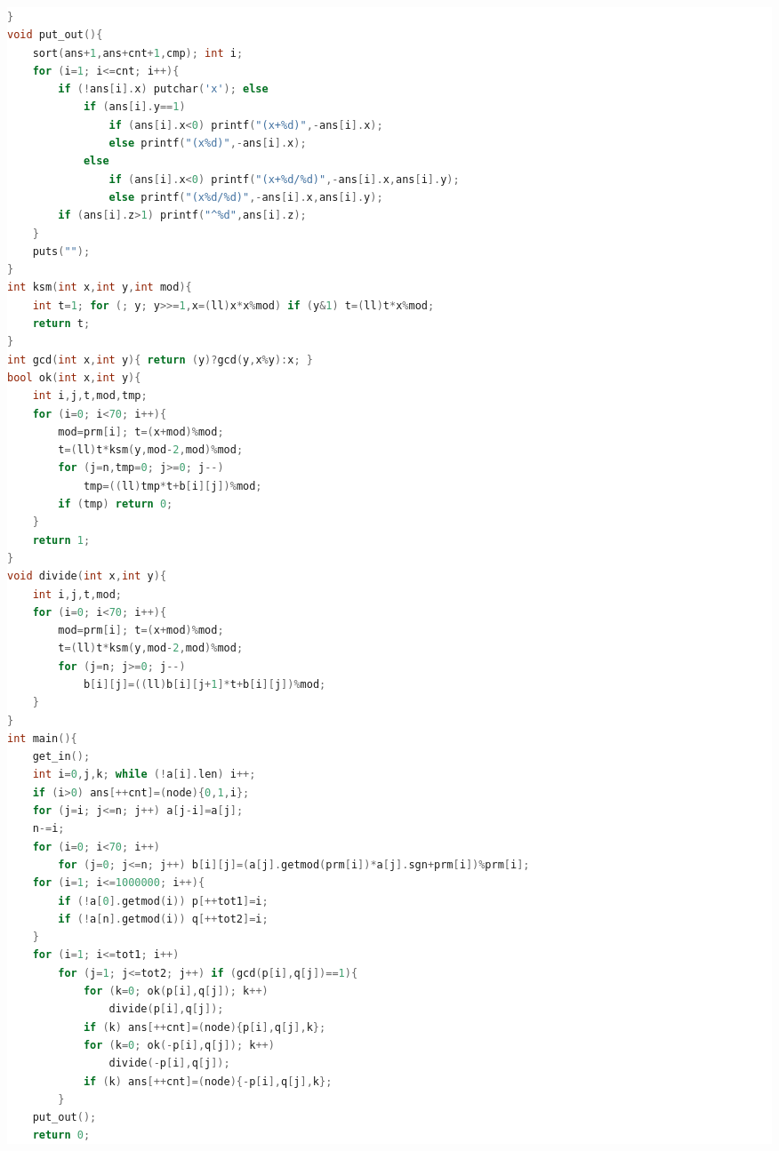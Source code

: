 ```cpp
}
void put_out(){
	sort(ans+1,ans+cnt+1,cmp); int i;
	for (i=1; i<=cnt; i++){
		if (!ans[i].x) putchar('x'); else
			if (ans[i].y==1)
				if (ans[i].x<0) printf("(x+%d)",-ans[i].x);
				else printf("(x%d)",-ans[i].x);
			else
				if (ans[i].x<0) printf("(x+%d/%d)",-ans[i].x,ans[i].y);
				else printf("(x%d/%d)",-ans[i].x,ans[i].y);
		if (ans[i].z>1) printf("^%d",ans[i].z);
	}
	puts("");
}
int ksm(int x,int y,int mod){
	int t=1; for (; y; y>>=1,x=(ll)x*x%mod) if (y&1) t=(ll)t*x%mod;
	return t;
}
int gcd(int x,int y){ return (y)?gcd(y,x%y):x; }
bool ok(int x,int y){
	int i,j,t,mod,tmp;
	for (i=0; i<70; i++){
		mod=prm[i]; t=(x+mod)%mod;
		t=(ll)t*ksm(y,mod-2,mod)%mod;
		for (j=n,tmp=0; j>=0; j--)
			tmp=((ll)tmp*t+b[i][j])%mod;
		if (tmp) return 0;
	}
	return 1;
}
void divide(int x,int y){
	int i,j,t,mod;
	for (i=0; i<70; i++){
		mod=prm[i]; t=(x+mod)%mod;
		t=(ll)t*ksm(y,mod-2,mod)%mod;
		for (j=n; j>=0; j--)
			b[i][j]=((ll)b[i][j+1]*t+b[i][j])%mod;
	}
}
int main(){
	get_in();
	int i=0,j,k; while (!a[i].len) i++;
	if (i>0) ans[++cnt]=(node){0,1,i};
	for (j=i; j<=n; j++) a[j-i]=a[j];
	n-=i;
	for (i=0; i<70; i++)
		for (j=0; j<=n; j++) b[i][j]=(a[j].getmod(prm[i])*a[j].sgn+prm[i])%prm[i];
	for (i=1; i<=1000000; i++){
		if (!a[0].getmod(i)) p[++tot1]=i;
		if (!a[n].getmod(i)) q[++tot2]=i;
	}
	for (i=1; i<=tot1; i++)
		for (j=1; j<=tot2; j++) if (gcd(p[i],q[j])==1){
			for (k=0; ok(p[i],q[j]); k++)
				divide(p[i],q[j]);
			if (k) ans[++cnt]=(node){p[i],q[j],k};
			for (k=0; ok(-p[i],q[j]); k++)
				divide(-p[i],q[j]);
			if (k) ans[++cnt]=(node){-p[i],q[j],k};
		}
	put_out();
	return 0;
```